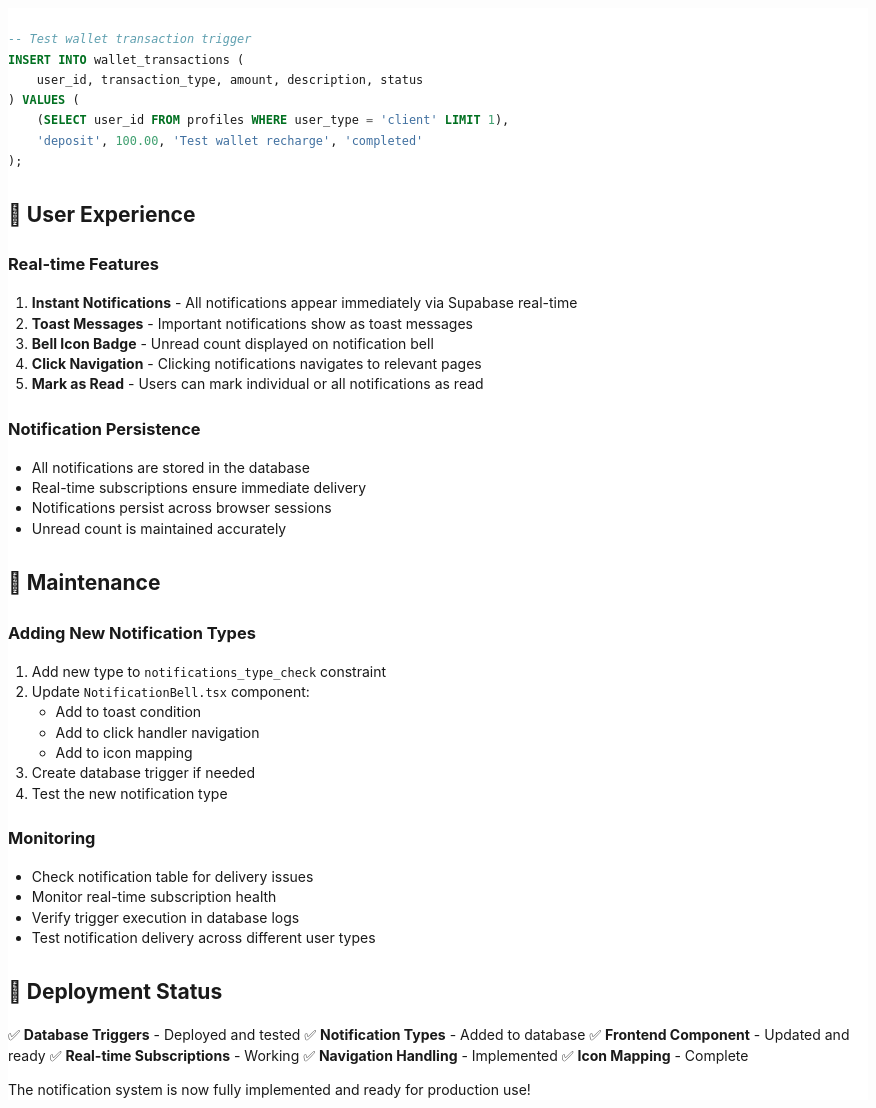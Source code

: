 ```sql

-- Test wallet transaction trigger
INSERT INTO wallet_transactions (
    user_id, transaction_type, amount, description, status
) VALUES (
    (SELECT user_id FROM profiles WHERE user_type = 'client' LIMIT 1),
    'deposit', 100.00, 'Test wallet recharge', 'completed'
);
```

## 📱 User Experience

### Real-time Features

1. **Instant Notifications** - All notifications appear immediately via Supabase real-time
2. **Toast Messages** - Important notifications show as toast messages
3. **Bell Icon Badge** - Unread count displayed on notification bell
4. **Click Navigation** - Clicking notifications navigates to relevant pages
5. **Mark as Read** - Users can mark individual or all notifications as read

### Notification Persistence

- All notifications are stored in the database
- Real-time subscriptions ensure immediate delivery
- Notifications persist across browser sessions
- Unread count is maintained accurately

## 🔧 Maintenance

### Adding New Notification Types

1. Add new type to `notifications_type_check` constraint
2. Update `NotificationBell.tsx` component:
   - Add to toast condition
   - Add to click handler navigation
   - Add to icon mapping
3. Create database trigger if needed
4. Test the new notification type

### Monitoring

- Check notification table for delivery issues
- Monitor real-time subscription health
- Verify trigger execution in database logs
- Test notification delivery across different user types

## 🚀 Deployment Status

✅ **Database Triggers** - Deployed and tested
✅ **Notification Types** - Added to database
✅ **Frontend Component** - Updated and ready
✅ **Real-time Subscriptions** - Working
✅ **Navigation Handling** - Implemented
✅ **Icon Mapping** - Complete

The notification system is now fully implemented and ready for production use!
